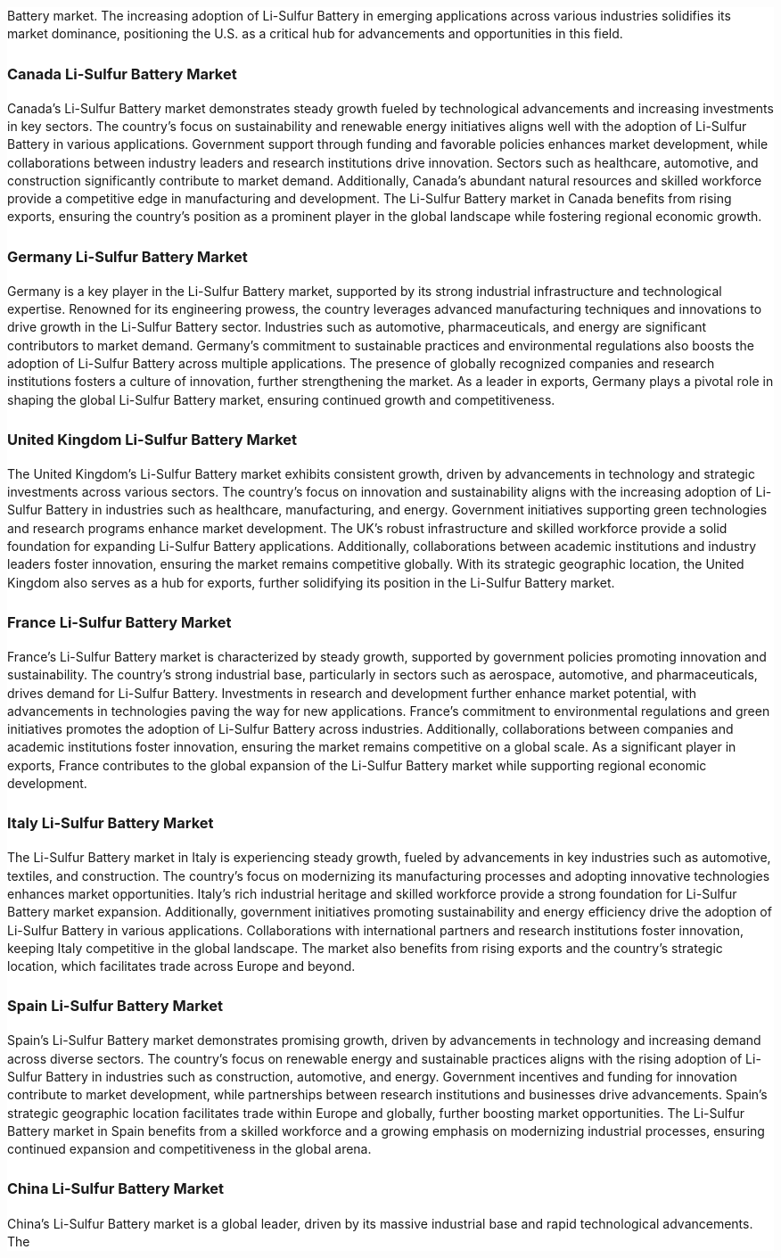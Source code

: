 Battery market. The increasing adoption of Li-Sulfur Battery in emerging applications across various industries solidifies its market dominance, positioning the U.S. as a critical hub for advancements and opportunities in this field.</p><h3>Canada Li-Sulfur Battery Market</h3><p>Canada&rsquo;s Li-Sulfur Battery market demonstrates steady growth fueled by technological advancements and increasing investments in key sectors. The country&rsquo;s focus on sustainability and renewable energy initiatives aligns well with the adoption of Li-Sulfur Battery in various applications. Government support through funding and favorable policies enhances market development, while collaborations between industry leaders and research institutions drive innovation. Sectors such as healthcare, automotive, and construction significantly contribute to market demand. Additionally, Canada&rsquo;s abundant natural resources and skilled workforce provide a competitive edge in manufacturing and development. The Li-Sulfur Battery market in Canada benefits from rising exports, ensuring the country&rsquo;s position as a prominent player in the global landscape while fostering regional economic growth.</p><h3>Germany Li-Sulfur Battery Market</h3><p>Germany is a key player in the Li-Sulfur Battery market, supported by its strong industrial infrastructure and technological expertise. Renowned for its engineering prowess, the country leverages advanced manufacturing techniques and innovations to drive growth in the Li-Sulfur Battery sector. Industries such as automotive, pharmaceuticals, and energy are significant contributors to market demand. Germany&rsquo;s commitment to sustainable practices and environmental regulations also boosts the adoption of Li-Sulfur Battery across multiple applications. The presence of globally recognized companies and research institutions fosters a culture of innovation, further strengthening the market. As a leader in exports, Germany plays a pivotal role in shaping the global Li-Sulfur Battery market, ensuring continued growth and competitiveness.</p><h3>United Kingdom Li-Sulfur Battery Market</h3><p>The United Kingdom&rsquo;s Li-Sulfur Battery market exhibits consistent growth, driven by advancements in technology and strategic investments across various sectors. The country&rsquo;s focus on innovation and sustainability aligns with the increasing adoption of Li-Sulfur Battery in industries such as healthcare, manufacturing, and energy. Government initiatives supporting green technologies and research programs enhance market development. The UK&rsquo;s robust infrastructure and skilled workforce provide a solid foundation for expanding Li-Sulfur Battery applications. Additionally, collaborations between academic institutions and industry leaders foster innovation, ensuring the market remains competitive globally. With its strategic geographic location, the United Kingdom also serves as a hub for exports, further solidifying its position in the Li-Sulfur Battery market.</p><h3>France Li-Sulfur Battery Market</h3><p>France&rsquo;s Li-Sulfur Battery market is characterized by steady growth, supported by government policies promoting innovation and sustainability. The country&rsquo;s strong industrial base, particularly in sectors such as aerospace, automotive, and pharmaceuticals, drives demand for Li-Sulfur Battery. Investments in research and development further enhance market potential, with advancements in technologies paving the way for new applications. France&rsquo;s commitment to environmental regulations and green initiatives promotes the adoption of Li-Sulfur Battery across industries. Additionally, collaborations between companies and academic institutions foster innovation, ensuring the market remains competitive on a global scale. As a significant player in exports, France contributes to the global expansion of the Li-Sulfur Battery market while supporting regional economic development.</p><h3>Italy Li-Sulfur Battery Market</h3><p>The Li-Sulfur Battery market in Italy is experiencing steady growth, fueled by advancements in key industries such as automotive, textiles, and construction. The country&rsquo;s focus on modernizing its manufacturing processes and adopting innovative technologies enhances market opportunities. Italy&rsquo;s rich industrial heritage and skilled workforce provide a strong foundation for Li-Sulfur Battery market expansion. Additionally, government initiatives promoting sustainability and energy efficiency drive the adoption of Li-Sulfur Battery in various applications. Collaborations with international partners and research institutions foster innovation, keeping Italy competitive in the global landscape. The market also benefits from rising exports and the country&rsquo;s strategic location, which facilitates trade across Europe and beyond.</p><h3>Spain Li-Sulfur Battery Market</h3><p>Spain&rsquo;s Li-Sulfur Battery market demonstrates promising growth, driven by advancements in technology and increasing demand across diverse sectors. The country&rsquo;s focus on renewable energy and sustainable practices aligns with the rising adoption of Li-Sulfur Battery in industries such as construction, automotive, and energy. Government incentives and funding for innovation contribute to market development, while partnerships between research institutions and businesses drive advancements. Spain&rsquo;s strategic geographic location facilitates trade within Europe and globally, further boosting market opportunities. The Li-Sulfur Battery market in Spain benefits from a skilled workforce and a growing emphasis on modernizing industrial processes, ensuring continued expansion and competitiveness in the global arena.</p><h3>China Li-Sulfur Battery Market</h3><p>China&rsquo;s Li-Sulfur Battery market is a global leader, driven by its massive industrial base and rapid technological advancements. The